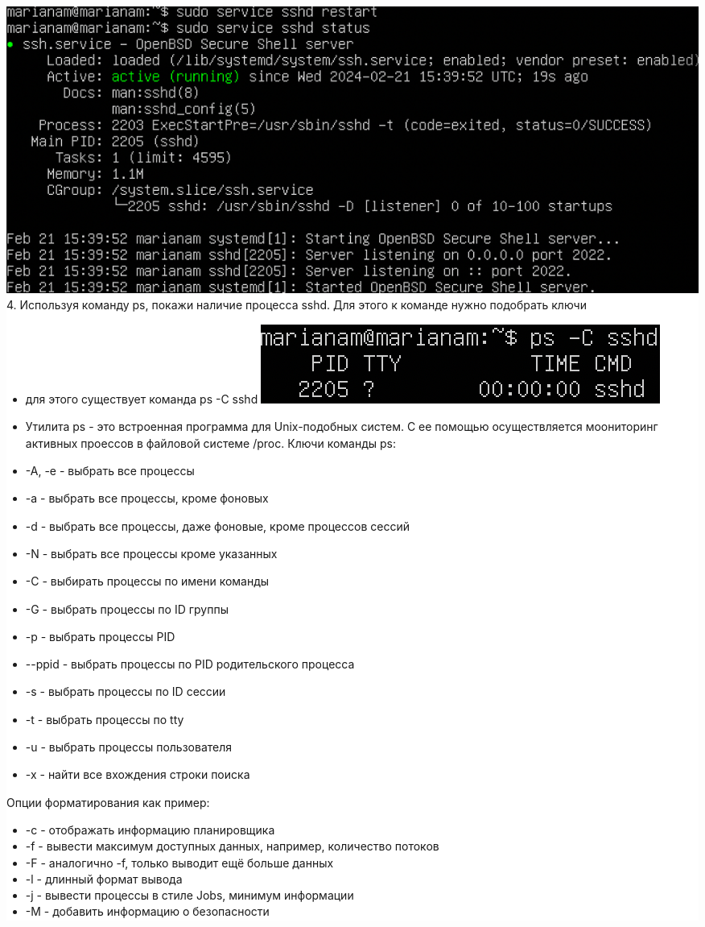 ![ver_linux1](screenshots/pic37.png)
4. Используя команду ps, покажи наличие процесса sshd. Для этого к команде нужно подобрать ключи
- для этого существует команда ps -C sshd
![ver_linux1](screenshots/pic38.png)
- Утилита ps - это встроенная программа для Unix-подобных систем. С ее помощью осуществляется моониторинг активных проессов в файловой системе /proc.
Ключи команды ps:

- -A, -e - выбрать все процессы
-    -a - выбрать все процессы, кроме фоновых
-    -d - выбрать все процессы, даже фоновые, кроме процессов сессий
-    -N - выбрать все процессы кроме указанных
-    -С - выбирать процессы по имени команды
-    -G - выбрать процессы по ID группы
-    -p - выбрать процессы PID
-    --ppid - выбрать процессы по PID родительского процесса
-    -s - выбрать процессы по ID сессии
-    -t - выбрать процессы по tty
-    -u - выбрать процессы пользователя
-    -x - найти все вхождения строки поиска

Опции форматирования как пример:

-    -с - отображать информацию планировщика
-    -f - вывести максимум доступных данных, например, количество потоков
-    -F - аналогично -f, только выводит ещё больше данных
-    -l - длинный формат вывода
-    -j - вывести процессы в стиле Jobs, минимум информации
-    -M - добавить информацию о безопасности
